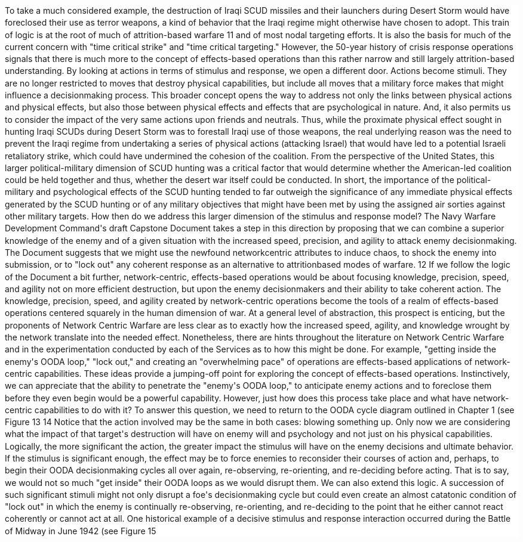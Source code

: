 To take a much considered example, the destruction of Iraqi SCUD missiles and their launchers during Desert Storm would have foreclosed their use as terror weapons, a kind of behavior that the Iraqi regime might otherwise have chosen to adopt. This train of logic is at the root of much of attrition-based warfare 11 and of most nodal targeting efforts. It is also the basis for much of the current concern with "time critical strike" and "time critical targeting." However, the 50-year history of crisis response operations signals that there is much more to the concept of effects-based operations than this rather narrow and still largely attrition-based understanding. By looking at actions in terms of stimulus and response, we open a different door. Actions become stimuli. They are no longer restricted to moves that destroy physical capabilities, but include all moves that a military force makes that might influence a decisionmaking process. This broader concept opens the way to address not only the links between physical actions and physical effects, but also those between physical effects and effects that are psychological in nature. And, it also permits us to consider the impact of the very same actions upon friends and neutrals. Thus, while the proximate physical effect sought in hunting Iraqi SCUDs during Desert Storm was to forestall Iraqi use of those weapons, the real underlying reason was the need to prevent the Iraqi regime from undertaking a series of physical actions (attacking Israel) that would have led to a potential Israeli retaliatory strike, which could have undermined the cohesion of the coalition. From the perspective of the United States, this larger political-military dimension of SCUD hunting was a critical factor that would determine whether the American-led coalition could be held together and thus, whether the desert war itself could be conducted. In short, the importance of the political-military and psychological effects of the SCUD hunting tended to far outweigh the significance of any immediate physical effects generated by the SCUD hunting or of any military objectives that might have been met by using the assigned air sorties against other military targets. How then do we address this larger dimension of the stimulus and response model?
The Navy Warfare Development Command's draft Capstone Document takes a step in this direction by proposing that we can combine a superior knowledge of the enemy and of a given situation with the increased speed, precision, and agility to attack enemy decisionmaking. The Document suggests that we might use the newfound networkcentric attributes to induce chaos, to shock the enemy into submission, or to "lock out" any coherent response as an alternative to attritionbased modes of warfare. 
12
If we follow the logic of the Document a bit further, network-centric, effects-based operations would be about focusing knowledge, precision, speed, and agility not on more efficient destruction, but upon the enemy decisionmakers and their ability to take coherent action. The knowledge, precision, speed, and agility created by network-centric operations become the tools of a realm of effects-based operations centered squarely in the human dimension of war. At a general level of abstraction, this prospect is enticing, but the proponents of Network Centric Warfare are less clear as to exactly how the increased speed, agility, and knowledge wrought by the network translate into the needed effect. Nonetheless, there are hints throughout the literature on Network Centric Warfare and in the experimentation conducted by each of the Services as to how this might be done. For example, "getting inside the enemy's OODA loop," "lock out," and creating an "overwhelming pace" of operations are effects-based applications of network-centric capabilities. These ideas provide a jumping-off point for exploring the concept of effects-based operations.
Instinctively, we can appreciate that the ability to penetrate the "enemy's OODA loop," to anticipate enemy actions and to foreclose them before they even begin would be a powerful capability. However, just how does this process take place and what have network-centric capabilities to do with it?
To answer this question, we need to return to the OODA cycle diagram outlined in Chapter 1 (see Figure 
13
14
Notice that the action involved may be the same in both cases: blowing something up. Only now we are considering what the impact of that target's destruction will have on enemy will and psychology and not just on his physical capabilities. Logically, the more significant the action, the greater impact the stimulus will have on the enemy decisions and ultimate behavior. If the stimulus is significant enough, the effect may be to force enemies to reconsider their courses of action and, perhaps, to begin their OODA decisionmaking cycles all over again, re-observing, re-orienting, and re-deciding before acting. That is to say, we would not so much "get inside" their OODA loops as we would disrupt them.
We can also extend this logic. A succession of such significant stimuli might not only disrupt a foe's decisionmaking cycle but could even create an almost catatonic condition of "lock out" in which the enemy is continually re-observing, re-orienting, and re-deciding to the point that he either cannot react coherently or cannot act at all.
One historical example of a decisive stimulus and response interaction occurred during the Battle of Midway in June 1942 (see Figure 
15